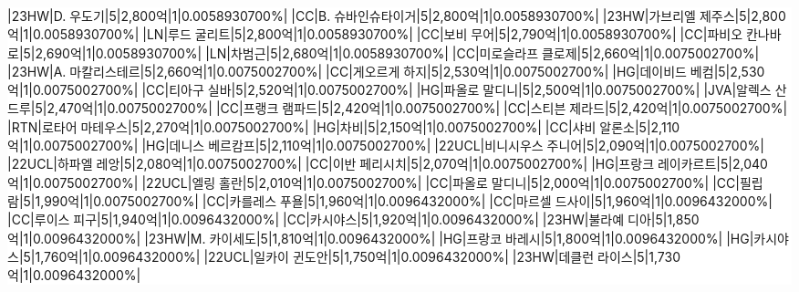|23HW|D. 우도기|5|2,800억|1|0.0058930700%|
|CC|B. 슈바인슈타이거|5|2,800억|1|0.0058930700%|
|23HW|가브리엘 제주스|5|2,800억|1|0.0058930700%|
|LN|루드 굴리트|5|2,800억|1|0.0058930700%|
|CC|보비 무어|5|2,790억|1|0.0058930700%|
|CC|파비오 칸나바로|5|2,690억|1|0.0058930700%|
|LN|차범근|5|2,680억|1|0.0058930700%|
|CC|미로슬라프 클로제|5|2,660억|1|0.0075002700%|
|23HW|A. 마칼리스테르|5|2,660억|1|0.0075002700%|
|CC|게오르게 하지|5|2,530억|1|0.0075002700%|
|HG|데이비드 베컴|5|2,530억|1|0.0075002700%|
|CC|티아구 실바|5|2,520억|1|0.0075002700%|
|HG|파올로 말디니|5|2,500억|1|0.0075002700%|
|JVA|알렉스 산드루|5|2,470억|1|0.0075002700%|
|CC|프랭크 램파드|5|2,420억|1|0.0075002700%|
|CC|스티븐 제라드|5|2,420억|1|0.0075002700%|
|RTN|로타어 마테우스|5|2,270억|1|0.0075002700%|
|HG|차비|5|2,150억|1|0.0075002700%|
|CC|샤비 알론소|5|2,110억|1|0.0075002700%|
|HG|데니스 베르캄프|5|2,110억|1|0.0075002700%|
|22UCL|비니시우스 주니어|5|2,090억|1|0.0075002700%|
|22UCL|하파엘 레앙|5|2,080억|1|0.0075002700%|
|CC|이반 페리시치|5|2,070억|1|0.0075002700%|
|HG|프랑크 레이카르트|5|2,040억|1|0.0075002700%|
|22UCL|엘링 홀란|5|2,010억|1|0.0075002700%|
|CC|파올로 말디니|5|2,000억|1|0.0075002700%|
|CC|필립 람|5|1,990억|1|0.0075002700%|
|CC|카를레스 푸욜|5|1,960억|1|0.0096432000%|
|CC|마르셀 드사이|5|1,960억|1|0.0096432000%|
|CC|루이스 피구|5|1,940억|1|0.0096432000%|
|CC|카시야스|5|1,920억|1|0.0096432000%|
|23HW|불라예 디아|5|1,850억|1|0.0096432000%|
|23HW|M. 카이세도|5|1,810억|1|0.0096432000%|
|HG|프랑코 바레시|5|1,800억|1|0.0096432000%|
|HG|카시야스|5|1,760억|1|0.0096432000%|
|22UCL|일카이 귄도안|5|1,750억|1|0.0096432000%|
|23HW|데클런 라이스|5|1,730억|1|0.0096432000%|